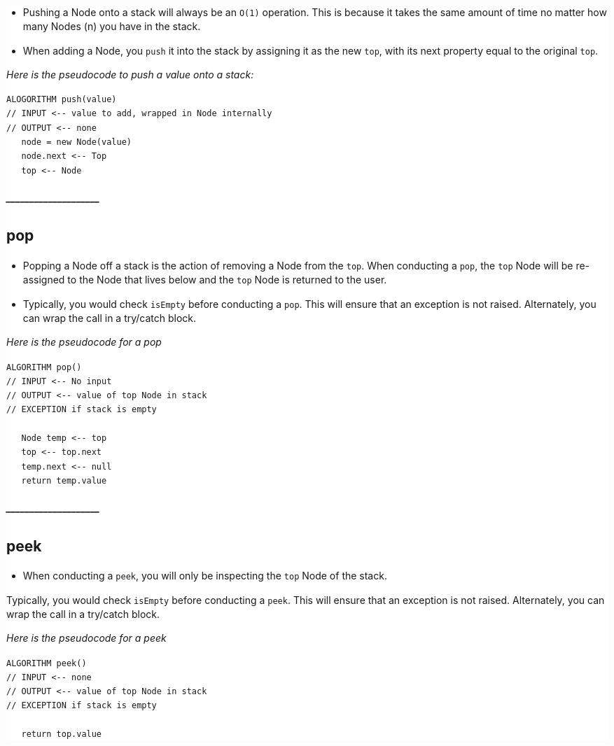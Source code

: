 * Pushing a Node onto a stack will always be an `O(1)` operation. This is because it takes the same amount of time no matter how many Nodes (n) you have in the stack.

* When adding a Node, you `push` it into the stack by assigning it as the new `top`, with its next property equal to the original `top`.

*Here is the pseudocode to push a value onto a stack:*

```
ALOGORITHM push(value)
// INPUT <-- value to add, wrapped in Node internally
// OUTPUT <-- none
   node = new Node(value)
   node.next <-- Top
   top <-- Node
```

##### ____________________

## pop

* Popping a Node off a stack is the action of removing a Node from the `top`. When conducting a `pop`, the `top` Node will be re-assigned to the Node that lives below and the `top` Node is returned to the user.

* Typically, you would check `isEmpty` before conducting a `pop`. This will ensure that an exception is not raised. Alternately, you can wrap the call in a try/catch block.

*Here is the pseudocode for a pop*

```
ALGORITHM pop()
// INPUT <-- No input
// OUTPUT <-- value of top Node in stack
// EXCEPTION if stack is empty

   Node temp <-- top
   top <-- top.next
   temp.next <-- null
   return temp.value
```

##### ____________________

## peek

* When conducting a `peek`, you will only be inspecting the `top` Node of the stack.

Typically, you would check `isEmpty` before conducting a `peek`. This will ensure that an exception is not raised. Alternately, you can wrap the call in a try/catch block.

*Here is the pseudocode for a peek*

```
ALGORITHM peek()
// INPUT <-- none
// OUTPUT <-- value of top Node in stack
// EXCEPTION if stack is empty

   return top.value

```
